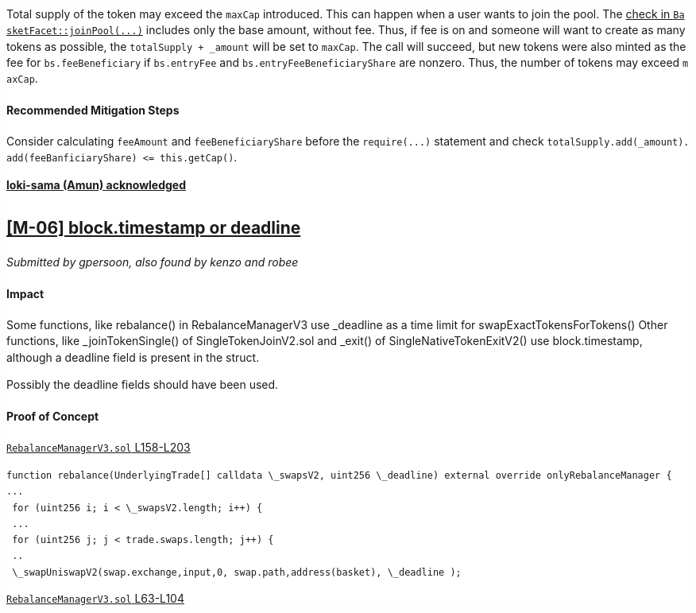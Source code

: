
Total supply of the token may exceed the `maxCap` introduced. This can happen when a user wants to join the pool. The [check in `BasketFacet::joinPool(...)`](https://github.com/code-423n4/2021-12-amun/blob/main/contracts/basket/contracts/facets/Basket/BasketFacet.sol#L153-L156) includes only the base amount, without fee. Thus, if fee is on and someone will want to create as many tokens as possible, the `totalSupply + _amount` will be set to `maxCap`. The call will succeed, but new tokens were also minted as the fee for `bs.feeBeneficiary` if `bs.entryFee` and `bs.entryFeeBeneficiaryShare` are nonzero. Thus, the number of tokens may exceed `maxCap`.


#### Recommended Mitigation Steps


Consider calculating `feeAmount` and `feeBeneficiaryShare` before the `require(...)` statement and check `totalSupply.add(_amount).add(feeBanficiaryShare) <= this.getCap()`.


**[loki-sama (Amun) acknowledged](https://github.com/code-423n4/2021-12-amun-findings/issues/283)**


[[M-06] block.timestamp or deadline](https://github.com/code-423n4/2021-12-amun-findings/issues/47)
---------------------------------------------------------------------------------------------------


*Submitted by gpersoon, also found by kenzo and robee*


#### Impact


Some functions, like rebalance() in RebalanceManagerV3 use \_deadline as a time limit for swapExactTokensForTokens()
Other functions, like \_joinTokenSingle() of SingleTokenJoinV2.sol and \_exit() of SingleNativeTokenExitV2() use block.timestamp, although a deadline field is present in the struct.


Possibly the deadline fields should have been used.


#### Proof of Concept


[`RebalanceManagerV3.sol` L158-L203](https://github.com/code-423n4/2021-12-amun/blob/cf890dedf2e43ec787e8e5df65726316fda134a1/contracts/basket/contracts/callManagers/RebalanceManagerV3.sol#L158-L203)



```
function rebalance(UnderlyingTrade[] calldata \_swapsV2, uint256 \_deadline) external override onlyRebalanceManager {
...
 for (uint256 i; i < \_swapsV2.length; i++) {
 ...
 for (uint256 j; j < trade.swaps.length; j++) {
 ..
 \_swapUniswapV2(swap.exchange,input,0, swap.path,address(basket), \_deadline );
```

[`RebalanceManagerV3.sol` L63-L104](https://github.com/code-423n4/2021-12-amun/blob/cf890dedf2e43ec787e8e5df65726316fda134a1/contracts/basket/contracts/callManagers/RebalanceManagerV3.sol#L63-L104)

